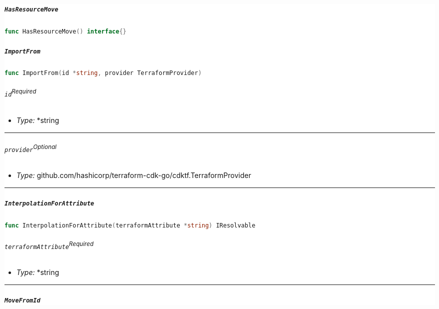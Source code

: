 
##### `HasResourceMove` <a name="HasResourceMove" id="@cdktf/provider-azuread.privilegedAccessGroupEligibilitySchedule.PrivilegedAccessGroupEligibilitySchedule.hasResourceMove"></a>

```go
func HasResourceMove() interface{}
```

##### `ImportFrom` <a name="ImportFrom" id="@cdktf/provider-azuread.privilegedAccessGroupEligibilitySchedule.PrivilegedAccessGroupEligibilitySchedule.importFrom"></a>

```go
func ImportFrom(id *string, provider TerraformProvider)
```

###### `id`<sup>Required</sup> <a name="id" id="@cdktf/provider-azuread.privilegedAccessGroupEligibilitySchedule.PrivilegedAccessGroupEligibilitySchedule.importFrom.parameter.id"></a>

- *Type:* *string

---

###### `provider`<sup>Optional</sup> <a name="provider" id="@cdktf/provider-azuread.privilegedAccessGroupEligibilitySchedule.PrivilegedAccessGroupEligibilitySchedule.importFrom.parameter.provider"></a>

- *Type:* github.com/hashicorp/terraform-cdk-go/cdktf.TerraformProvider

---

##### `InterpolationForAttribute` <a name="InterpolationForAttribute" id="@cdktf/provider-azuread.privilegedAccessGroupEligibilitySchedule.PrivilegedAccessGroupEligibilitySchedule.interpolationForAttribute"></a>

```go
func InterpolationForAttribute(terraformAttribute *string) IResolvable
```

###### `terraformAttribute`<sup>Required</sup> <a name="terraformAttribute" id="@cdktf/provider-azuread.privilegedAccessGroupEligibilitySchedule.PrivilegedAccessGroupEligibilitySchedule.interpolationForAttribute.parameter.terraformAttribute"></a>

- *Type:* *string

---

##### `MoveFromId` <a name="MoveFromId" id="@cdktf/provider-azuread.privilegedAccessGroupEligibilitySchedule.PrivilegedAccessGroupEligibilitySchedule.moveFromId"></a>

